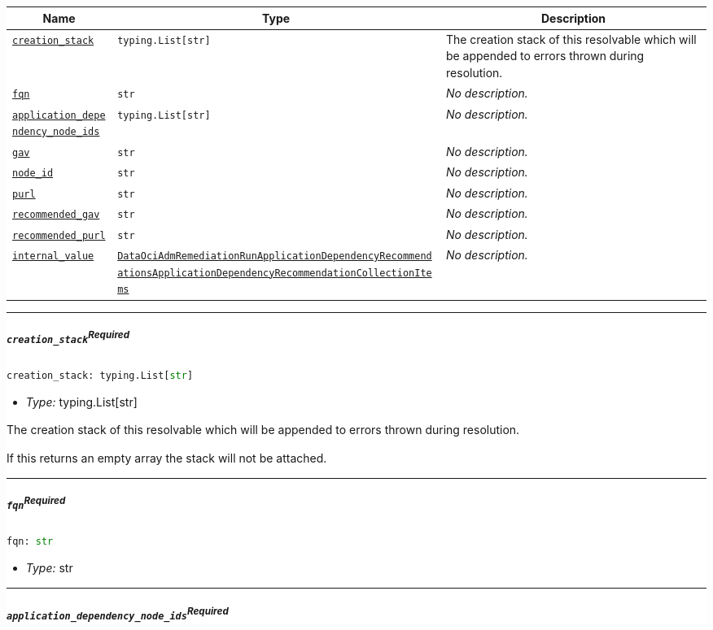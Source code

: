 | **Name** | **Type** | **Description** |
| --- | --- | --- |
| <code><a href="#rhizo-co-terraform-provider-oci.dataOciAdmRemediationRunApplicationDependencyRecommendations.DataOciAdmRemediationRunApplicationDependencyRecommendationsApplicationDependencyRecommendationCollectionItemsOutputReference.property.creationStack">creation_stack</a></code> | <code>typing.List[str]</code> | The creation stack of this resolvable which will be appended to errors thrown during resolution. |
| <code><a href="#rhizo-co-terraform-provider-oci.dataOciAdmRemediationRunApplicationDependencyRecommendations.DataOciAdmRemediationRunApplicationDependencyRecommendationsApplicationDependencyRecommendationCollectionItemsOutputReference.property.fqn">fqn</a></code> | <code>str</code> | *No description.* |
| <code><a href="#rhizo-co-terraform-provider-oci.dataOciAdmRemediationRunApplicationDependencyRecommendations.DataOciAdmRemediationRunApplicationDependencyRecommendationsApplicationDependencyRecommendationCollectionItemsOutputReference.property.applicationDependencyNodeIds">application_dependency_node_ids</a></code> | <code>typing.List[str]</code> | *No description.* |
| <code><a href="#rhizo-co-terraform-provider-oci.dataOciAdmRemediationRunApplicationDependencyRecommendations.DataOciAdmRemediationRunApplicationDependencyRecommendationsApplicationDependencyRecommendationCollectionItemsOutputReference.property.gav">gav</a></code> | <code>str</code> | *No description.* |
| <code><a href="#rhizo-co-terraform-provider-oci.dataOciAdmRemediationRunApplicationDependencyRecommendations.DataOciAdmRemediationRunApplicationDependencyRecommendationsApplicationDependencyRecommendationCollectionItemsOutputReference.property.nodeId">node_id</a></code> | <code>str</code> | *No description.* |
| <code><a href="#rhizo-co-terraform-provider-oci.dataOciAdmRemediationRunApplicationDependencyRecommendations.DataOciAdmRemediationRunApplicationDependencyRecommendationsApplicationDependencyRecommendationCollectionItemsOutputReference.property.purl">purl</a></code> | <code>str</code> | *No description.* |
| <code><a href="#rhizo-co-terraform-provider-oci.dataOciAdmRemediationRunApplicationDependencyRecommendations.DataOciAdmRemediationRunApplicationDependencyRecommendationsApplicationDependencyRecommendationCollectionItemsOutputReference.property.recommendedGav">recommended_gav</a></code> | <code>str</code> | *No description.* |
| <code><a href="#rhizo-co-terraform-provider-oci.dataOciAdmRemediationRunApplicationDependencyRecommendations.DataOciAdmRemediationRunApplicationDependencyRecommendationsApplicationDependencyRecommendationCollectionItemsOutputReference.property.recommendedPurl">recommended_purl</a></code> | <code>str</code> | *No description.* |
| <code><a href="#rhizo-co-terraform-provider-oci.dataOciAdmRemediationRunApplicationDependencyRecommendations.DataOciAdmRemediationRunApplicationDependencyRecommendationsApplicationDependencyRecommendationCollectionItemsOutputReference.property.internalValue">internal_value</a></code> | <code><a href="#rhizo-co-terraform-provider-oci.dataOciAdmRemediationRunApplicationDependencyRecommendations.DataOciAdmRemediationRunApplicationDependencyRecommendationsApplicationDependencyRecommendationCollectionItems">DataOciAdmRemediationRunApplicationDependencyRecommendationsApplicationDependencyRecommendationCollectionItems</a></code> | *No description.* |

---

##### `creation_stack`<sup>Required</sup> <a name="creation_stack" id="rhizo-co-terraform-provider-oci.dataOciAdmRemediationRunApplicationDependencyRecommendations.DataOciAdmRemediationRunApplicationDependencyRecommendationsApplicationDependencyRecommendationCollectionItemsOutputReference.property.creationStack"></a>

```python
creation_stack: typing.List[str]
```

- *Type:* typing.List[str]

The creation stack of this resolvable which will be appended to errors thrown during resolution.

If this returns an empty array the stack will not be attached.

---

##### `fqn`<sup>Required</sup> <a name="fqn" id="rhizo-co-terraform-provider-oci.dataOciAdmRemediationRunApplicationDependencyRecommendations.DataOciAdmRemediationRunApplicationDependencyRecommendationsApplicationDependencyRecommendationCollectionItemsOutputReference.property.fqn"></a>

```python
fqn: str
```

- *Type:* str

---

##### `application_dependency_node_ids`<sup>Required</sup> <a name="application_dependency_node_ids" id="rhizo-co-terraform-provider-oci.dataOciAdmRemediationRunApplicationDependencyRecommendations.DataOciAdmRemediationRunApplicationDependencyRecommendationsApplicationDependencyRecommendationCollectionItemsOutputReference.property.applicationDependencyNodeIds"></a>
